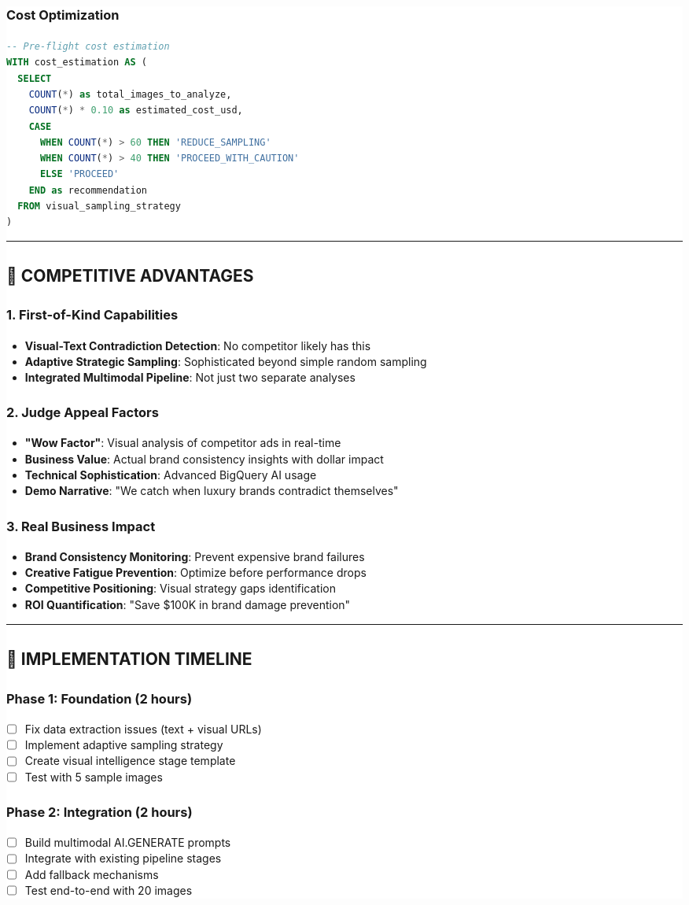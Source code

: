 ### **Cost Optimization**
```sql
-- Pre-flight cost estimation
WITH cost_estimation AS (
  SELECT
    COUNT(*) as total_images_to_analyze,
    COUNT(*) * 0.10 as estimated_cost_usd,
    CASE
      WHEN COUNT(*) > 60 THEN 'REDUCE_SAMPLING'
      WHEN COUNT(*) > 40 THEN 'PROCEED_WITH_CAUTION'
      ELSE 'PROCEED'
    END as recommendation
  FROM visual_sampling_strategy
)
```

---

## 🎯 **COMPETITIVE ADVANTAGES**

### **1. First-of-Kind Capabilities**
- **Visual-Text Contradiction Detection**: No competitor likely has this
- **Adaptive Strategic Sampling**: Sophisticated beyond simple random sampling
- **Integrated Multimodal Pipeline**: Not just two separate analyses

### **2. Judge Appeal Factors**
- **"Wow Factor"**: Visual analysis of competitor ads in real-time
- **Business Value**: Actual brand consistency insights with dollar impact
- **Technical Sophistication**: Advanced BigQuery AI usage
- **Demo Narrative**: "We catch when luxury brands contradict themselves"

### **3. Real Business Impact**
- **Brand Consistency Monitoring**: Prevent expensive brand failures
- **Creative Fatigue Prevention**: Optimize before performance drops
- **Competitive Positioning**: Visual strategy gaps identification
- **ROI Quantification**: "Save $100K in brand damage prevention"

---

## 📅 **IMPLEMENTATION TIMELINE**

### **Phase 1: Foundation (2 hours)**
- [ ] Fix data extraction issues (text + visual URLs)
- [ ] Implement adaptive sampling strategy
- [ ] Create visual intelligence stage template
- [ ] Test with 5 sample images

### **Phase 2: Integration (2 hours)**
- [ ] Build multimodal AI.GENERATE prompts
- [ ] Integrate with existing pipeline stages
- [ ] Add fallback mechanisms
- [ ] Test end-to-end with 20 images
